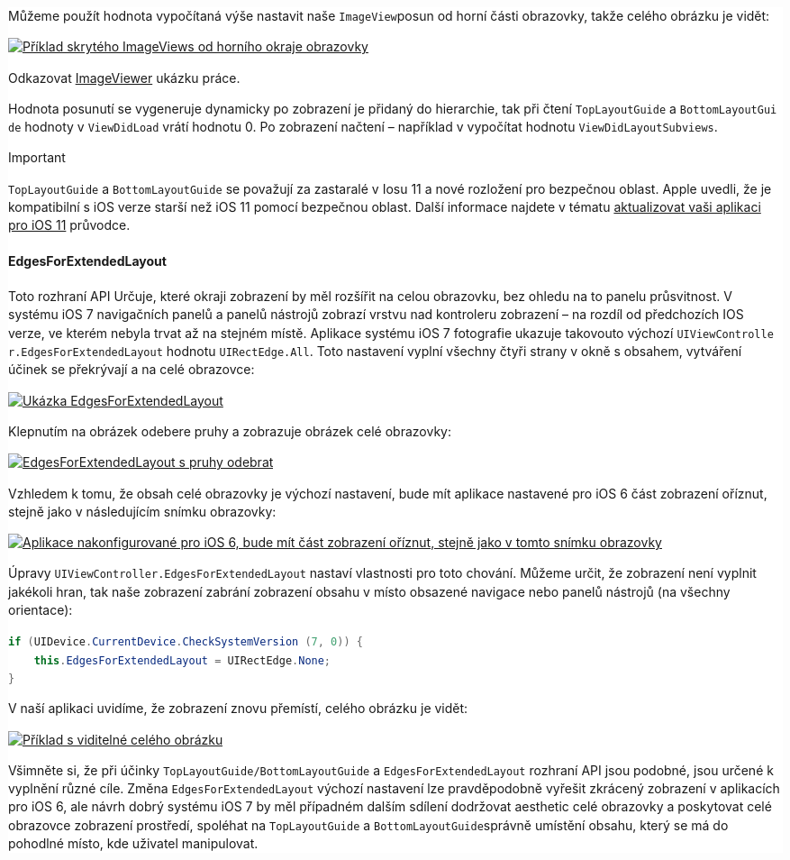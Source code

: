 Můžeme použít hodnota vypočítaná výše nastavit naše `ImageView`posun od horní části obrazovky, takže celého obrázku je vidět:

 [![](ios7-ui-images/good2.png "Příklad skrytého ImageViews od horního okraje obrazovky")](ios7-ui-images/good2.png#lightbox)

Odkazovat [ImageViewer](https://developer.xamarin.com/samples/mobile/iOS7-ui-updates) ukázku práce.

Hodnota posunutí se vygeneruje dynamicky po zobrazení je přidaný do hierarchie, tak při čtení `TopLayoutGuide` a `BottomLayoutGuide` hodnoty v `ViewDidLoad` vrátí hodnotu 0. Po zobrazení načtení – například v vypočítat hodnotu `ViewDidLayoutSubviews`.

> [!IMPORTANT]
> `TopLayoutGuide` a `BottomLayoutGuide` se považují za zastaralé v Iosu 11 a nové rozložení pro bezpečnou oblast. Apple uvedli, že je kompatibilní s iOS verze starší než iOS 11 pomocí bezpečnou oblast. Další informace najdete v tématu [aktualizovat vaši aplikaci pro iOS 11](~/ios/platform/introduction-to-ios11/updating-your-app/visual-design.md#fullscreen) průvodce.

#### <a name="edgesforextendedlayout"></a>EdgesForExtendedLayout

Toto rozhraní API Určuje, které okraji zobrazení by měl rozšířit na celou obrazovku, bez ohledu na to panelu průsvitnost. V systému iOS 7 navigačních panelů a panelů nástrojů zobrazí vrstvu nad kontroleru zobrazení – na rozdíl od předchozích IOS verze, ve kterém nebyla trvat až na stejném místě. Aplikace systému iOS 7 fotografie ukazuje takovouto výchozí `UIViewController.EdgesForExtendedLayout` hodnotu `UIRectEdge.All`. Toto nastavení vyplní všechny čtyři strany v okně s obsahem, vytváření účinek se překrývají a na celé obrazovce:

 [![](ios7-ui-images/photos.png "Ukázka EdgesForExtendedLayout")](ios7-ui-images/photos.png#lightbox)

Klepnutím na obrázek odebere pruhy a zobrazuje obrázek celé obrazovky:

 [![](ios7-ui-images/photos2.png "EdgesForExtendedLayout s pruhy odebrat")](ios7-ui-images/photos2.png#lightbox)

Vzhledem k tomu, že obsah celé obrazovky je výchozí nastavení, bude mít aplikace nastavené pro iOS 6 část zobrazení oříznut, stejně jako v následujícím snímku obrazovky:

 [![](ios7-ui-images/clipped.png "Aplikace nakonfigurované pro iOS 6, bude mít část zobrazení oříznut, stejně jako v tomto snímku obrazovky")](ios7-ui-images/clipped.png#lightbox)

Úpravy `UIViewController.EdgesForExtendedLayout` nastaví vlastnosti pro toto chování. Můžeme určit, že zobrazení není vyplnit jakékoli hran, tak naše zobrazení zabrání zobrazení obsahu v místo obsazené navigace nebo panelů nástrojů (na všechny orientace):

```csharp
if (UIDevice.CurrentDevice.CheckSystemVersion (7, 0)) { 
    this.EdgesForExtendedLayout = UIRectEdge.None;
}
```

V naší aplikaci uvidíme, že zobrazení znovu přemístí, celého obrázku je vidět:

 [![](ios7-ui-images/good.png "Příklad s viditelné celého obrázku")](ios7-ui-images/good.png#lightbox)

Všimněte si, že při účinky `TopLayoutGuide/BottomLayoutGuide` a `EdgesForExtendedLayout` rozhraní API jsou podobné, jsou určené k vyplnění různé cíle. Změna `EdgesForExtendedLayout` výchozí nastavení lze pravděpodobně vyřešit zkrácený zobrazení v aplikacích pro iOS 6, ale návrh dobrý systému iOS 7 by měl případném dalším sdílení dodržovat aesthetic celé obrazovky a poskytovat celé obrazovce zobrazení prostředí, spoléhat na `TopLayoutGuide` a `BottomLayoutGuide`správně umístění obsahu, který se má do pohodlné místo, kde uživatel manipulovat.
